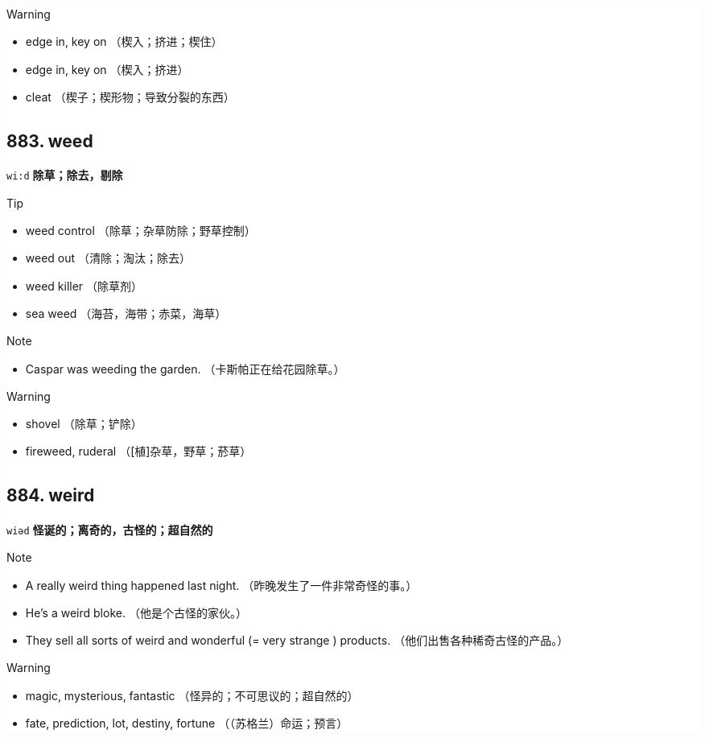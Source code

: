 > [!WARNING]
>
> - edge in, key on （楔入；挤进；楔住）
>
> - edge in, key on （楔入；挤进）
>
> - cleat （楔子；楔形物；导致分裂的东西）
>

## 883. weed

`wi:d`  **除草；除去，剔除**

> [!TIP]
>
> - weed control （除草；杂草防除；野草控制）
>
> - weed out （清除；淘汰；除去）
>
> - weed killer （除草剂）
>
> - sea weed （海苔，海带；赤菜，海草）
>

> [!NOTE]
>
> - Caspar was weeding the garden. （卡斯帕正在给花园除草。）
>

> [!WARNING]
>
> - shovel （除草；铲除）
>
> - fireweed, ruderal （[植]杂草，野草；菸草）
>

## 884. weird

`wiəd`  **怪诞的；离奇的，古怪的；超自然的**

> [!NOTE]
>
> - A really weird thing happened last night. （昨晚发生了一件非常奇怪的事。）
>
> - He’s a weird bloke. （他是个古怪的家伙。）
>
> - They sell all sorts of weird and wonderful (= very strange ) products. （他们出售各种稀奇古怪的产品。）
>

> [!WARNING]
>
> - magic, mysterious, fantastic （怪异的；不可思议的；超自然的）
>
> - fate, prediction, lot, destiny, fortune （（苏格兰）命运；预言）
>
